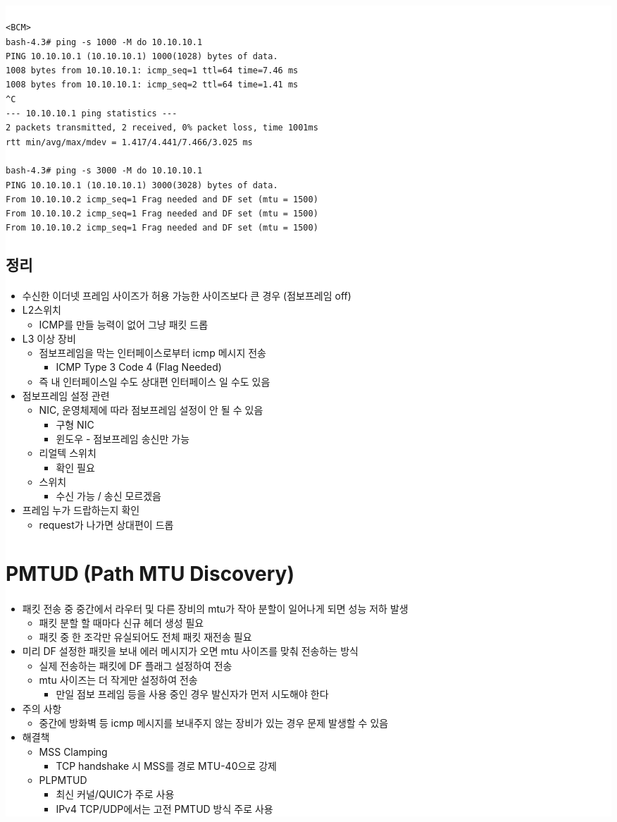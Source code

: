 ```

<BCM>
bash-4.3# ping -s 1000 -M do 10.10.10.1
PING 10.10.10.1 (10.10.10.1) 1000(1028) bytes of data.
1008 bytes from 10.10.10.1: icmp_seq=1 ttl=64 time=7.46 ms
1008 bytes from 10.10.10.1: icmp_seq=2 ttl=64 time=1.41 ms
^C
--- 10.10.10.1 ping statistics ---
2 packets transmitted, 2 received, 0% packet loss, time 1001ms
rtt min/avg/max/mdev = 1.417/4.441/7.466/3.025 ms

bash-4.3# ping -s 3000 -M do 10.10.10.1
PING 10.10.10.1 (10.10.10.1) 3000(3028) bytes of data.
From 10.10.10.2 icmp_seq=1 Frag needed and DF set (mtu = 1500)
From 10.10.10.2 icmp_seq=1 Frag needed and DF set (mtu = 1500)
From 10.10.10.2 icmp_seq=1 Frag needed and DF set (mtu = 1500)
```
## 정리
- 수신한 이더넷 프레임 사이즈가 허용 가능한 사이즈보다 큰 경우 (점보프레임 off)
- L2스위치
	- ICMP를 만들 능력이 없어 그냥 패킷 드롭
- L3 이상 장비
	- 점보프레임을 막는 인터페이스로부터 icmp 메시지 전송
		- ICMP Type 3 Code 4 (Flag Needed)
	- 즉 내 인터페이스일 수도 상대편 인터페이스 일 수도 있음
- 점보프레임 설정 관련
	- NIC, 운영체제에 따라 점보프레임 설정이 안 될 수 있음
		- 구형 NIC
		- 윈도우 - 점보프레임 송신만 가능
	- 리얼텍 스위치
		-  확인 필요
	- 스위치
		- 수신 가능 / 송신 모르겠음
- 프레임 누가 드랍하는지 확인
	- request가 나가면 상대편이 드롭
# PMTUD (Path MTU Discovery)
- 패킷 전송 중 중간에서 라우터 및 다른 장비의 mtu가 작아 분할이 일어나게 되면 성능 저하 발생
	- 패킷 분할 할 때마다 신규 헤더 생성 필요
	- 패킷 중 한 조각만 유실되어도 전체 패킷 재전송 필요
- 미리 DF 설정한 패킷을 보내 에러 메시지가 오면 mtu 사이즈를 맞춰 전송하는 방식
	- 실제 전송하는 패킷에 DF 플래그 설정하여 전송
	- mtu 사이즈는 더 작게만 설정하여 전송
		- 만일 점보 프레임 등을 사용 중인 경우 발신자가 먼저 시도해야 한다
- 주의 사항
	- 중간에 방화벽 등 icmp 메시지를 보내주지 않는 장비가 있는 경우 문제 발생할 수 있음
- 해결책
	- MSS Clamping
		- TCP handshake 시 MSS를 경로 MTU-40으로 강제
	- PLPMTUD
		- 최신 커널/QUIC가 주로 사용
		- IPv4 TCP/UDP에서는 고전 PMTUD 방식 주로 사용
